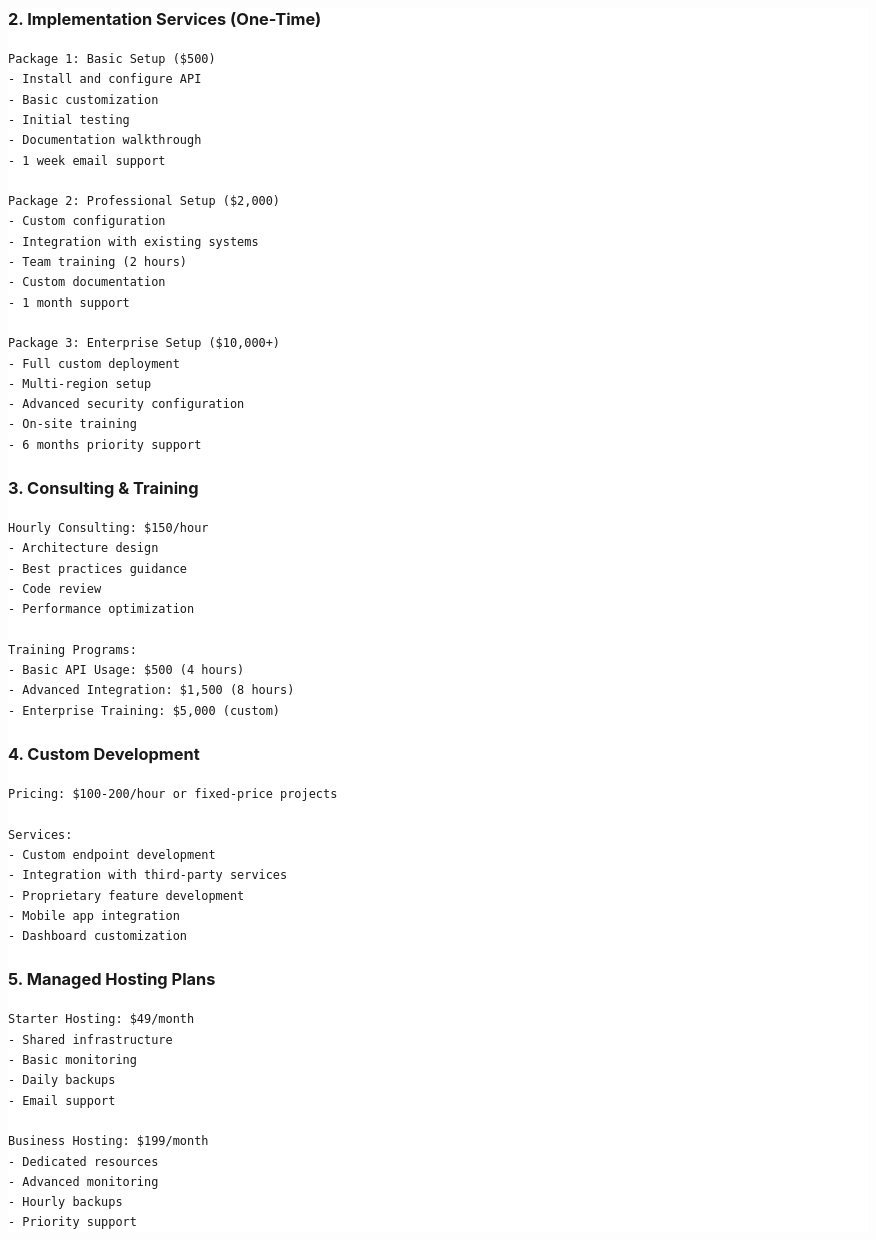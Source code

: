 ### 2. **Implementation Services (One-Time)**
```
Package 1: Basic Setup ($500)
- Install and configure API
- Basic customization
- Initial testing
- Documentation walkthrough
- 1 week email support

Package 2: Professional Setup ($2,000)
- Custom configuration
- Integration with existing systems
- Team training (2 hours)
- Custom documentation
- 1 month support

Package 3: Enterprise Setup ($10,000+)
- Full custom deployment
- Multi-region setup
- Advanced security configuration
- On-site training
- 6 months priority support
```

### 3. **Consulting & Training**
```
Hourly Consulting: $150/hour
- Architecture design
- Best practices guidance
- Code review
- Performance optimization

Training Programs:
- Basic API Usage: $500 (4 hours)
- Advanced Integration: $1,500 (8 hours)
- Enterprise Training: $5,000 (custom)
```

### 4. **Custom Development**
```
Pricing: $100-200/hour or fixed-price projects

Services:
- Custom endpoint development
- Integration with third-party services
- Proprietary feature development
- Mobile app integration
- Dashboard customization
```

### 5. **Managed Hosting Plans**
```
Starter Hosting: $49/month
- Shared infrastructure
- Basic monitoring
- Daily backups
- Email support

Business Hosting: $199/month
- Dedicated resources
- Advanced monitoring
- Hourly backups
- Priority support
```